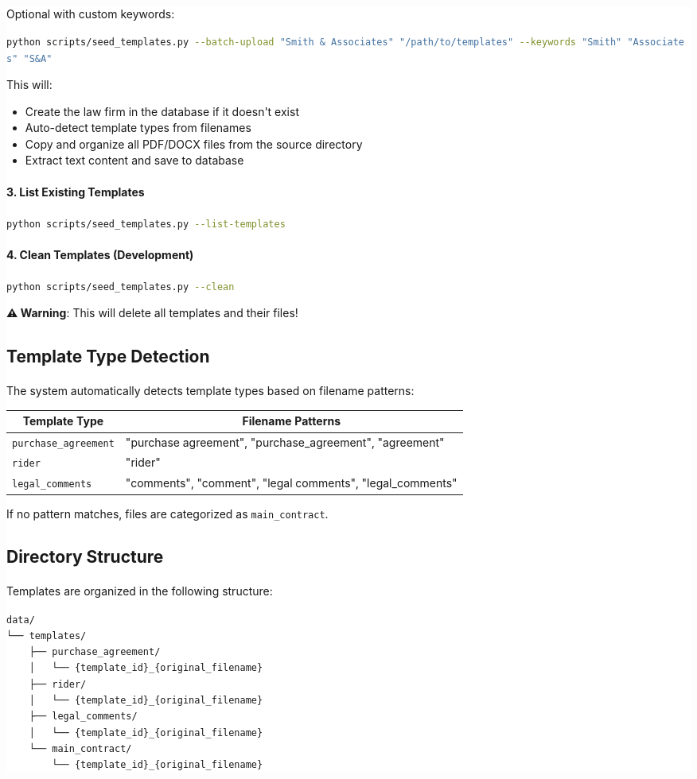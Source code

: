 Optional with custom keywords:
```bash
python scripts/seed_templates.py --batch-upload "Smith & Associates" "/path/to/templates" --keywords "Smith" "Associates" "S&A"
```

This will:
- Create the law firm in the database if it doesn't exist
- Auto-detect template types from filenames
- Copy and organize all PDF/DOCX files from the source directory
- Extract text content and save to database

#### 3. List Existing Templates

```bash
python scripts/seed_templates.py --list-templates
```

#### 4. Clean Templates (Development)

```bash
python scripts/seed_templates.py --clean
```

**⚠️ Warning**: This will delete all templates and their files!

## Template Type Detection

The system automatically detects template types based on filename patterns:

| Template Type | Filename Patterns |
|---------------|-------------------|
| `purchase_agreement` | "purchase agreement", "purchase_agreement", "agreement" |
| `rider` | "rider" |
| `legal_comments` | "comments", "comment", "legal comments", "legal_comments" |

If no pattern matches, files are categorized as `main_contract`.

## Directory Structure

Templates are organized in the following structure:

```
data/
└── templates/
    ├── purchase_agreement/
    │   └── {template_id}_{original_filename}
    ├── rider/
    │   └── {template_id}_{original_filename}
    ├── legal_comments/
    │   └── {template_id}_{original_filename}
    └── main_contract/
        └── {template_id}_{original_filename}
```
